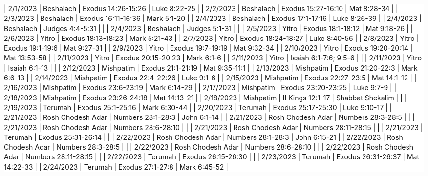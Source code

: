 | 2/1/2023   | Beshalach                        | Exodus 14:26-15:26                                          | Luke 8:22-25                 |
| 2/2/2023   | Beshalach                        | Exodus 15:27-16:10                                          | Mat 8:28-34                  |
| 2/3/2023   | Beshalach                        | Exodus 16:11-16:36                                          | Mark 5:1-20                  |
| 2/4/2023   | Beshalach                        | Exodus 17:1-17:16                                           | Luke 8:26-39                 |
| 2/4/2023   | Beshalach                        | Judges 4:4-5:31                                             |                              |
| 2/4/2023   | Beshalach                        | Judges 5:1-31                                               |                              |
| 2/5/2023   | Yitro                            | Exodus 18:1-18:12                                           | Mat 9:18-26                  |
| 2/6/2023   | Yitro                            | Exodus 18:13-18:23                                          | Mark 5:21-43                 |
| 2/7/2023   | Yitro                            | Exodus 18:24-18:27                                          | Luke 8:40-56                 |
| 2/8/2023   | Yitro                            | Exodus 19:1-19:6                                            | Mat 9:27-31                  |
| 2/9/2023   | Yitro                            | Exodus 19:7-19:19                                           | Mat 9:32-34                  |
| 2/10/2023  | Yitro                            | Exodus 19:20-20:14                                          | Mat 13:53-58                 |
| 2/11/2023  | Yitro                            | Exodus 20:15-20:23                                          | Mark 6:1-6                   |
| 2/11/2023  | Yitro                            | Isaiah 6:1-7:6; 9:5-6                                       |                              |
| 2/11/2023  | Yitro                            | Isaiah 6:1-13                                               |                              |
| 2/12/2023  | Mishpatim                        | Exodus 21:1-21:19                                           | Mat 9:35-11:1                |
| 2/13/2023  | Mishpatim                        | Exodus 21:20-22:3                                           | Mark 6:6-13                  |
| 2/14/2023  | Mishpatim                        | Exodus 22:4-22:26                                           | Luke 9:1-6                   |
| 2/15/2023  | Mishpatim                        | Exodus 22:27-23:5                                           | Mat 14:1-12                  |
| 2/16/2023  | Mishpatim                        | Exodus 23:6-23:19                                           | Mark 6:14-29                 |
| 2/17/2023  | Mishpatim                        | Exodus 23:20-23:25                                          | Luke 9:7-9                   |
| 2/18/2023  | Mishpatim                        | Exodus 23:26-24:18                                          | Mat 14:13-21                 |
| 2/18/2023  | Mishpatim                        | II Kings 12:1-17 \| Shabbat Shekalim                        |                              |
| 2/19/2023  | Terumah                          | Exodus 25:1-25:16                                           | Mark 6:30-44                 |
| 2/20/2023  | Terumah                          | Exodus 25:17-25:30                                          | Luke 9:10-17                 |
| 2/21/2023  | Rosh Chodesh Adar                | Numbers 28:1-28:3                                           | John 6:1-14                  |
| 2/21/2023  | Rosh Chodesh Adar                | Numbers 28:3-28:5                                           |                              |
| 2/21/2023  | Rosh Chodesh Adar                | Numbers 28:6-28:10                                          |                              |
| 2/21/2023  | Rosh Chodesh Adar                | Numbers 28:11-28:15                                         |                              |
| 2/21/2023  | Terumah                          | Exodus 25:31-26:14                                          |                              |
| 2/22/2023  | Rosh Chodesh Adar                | Numbers 28:1-28:3                                           | John 6:15-21                 |
| 2/22/2023  | Rosh Chodesh Adar                | Numbers 28:3-28:5                                           |                              |
| 2/22/2023  | Rosh Chodesh Adar                | Numbers 28:6-28:10                                          |                              |
| 2/22/2023  | Rosh Chodesh Adar                | Numbers 28:11-28:15                                         |                              |
| 2/22/2023  | Terumah                          | Exodus 26:15-26:30                                          |                              |
| 2/23/2023  | Terumah                          | Exodus 26:31-26:37                                          | Mat 14:22-33                 |
| 2/24/2023  | Terumah                          | Exodus 27:1-27:8                                            | Mark 6:45-52                 |